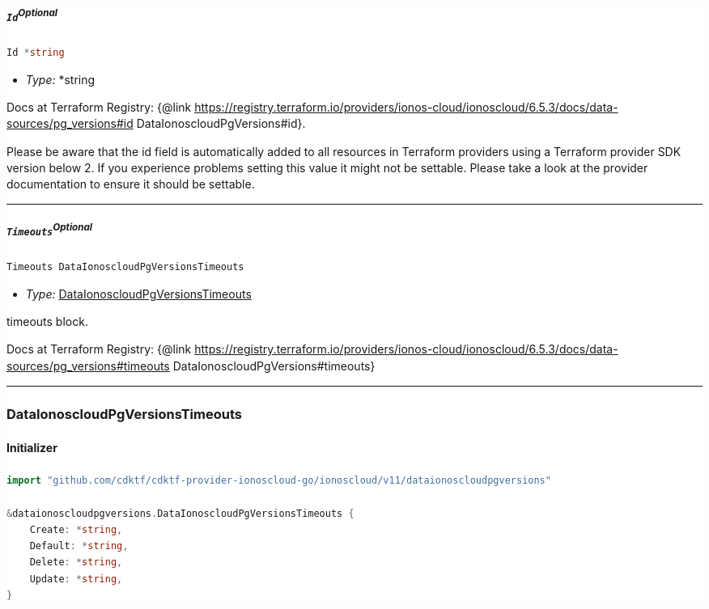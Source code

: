 
##### `Id`<sup>Optional</sup> <a name="Id" id="@cdktf/provider-ionoscloud.dataIonoscloudPgVersions.DataIonoscloudPgVersionsConfig.property.id"></a>

```go
Id *string
```

- *Type:* *string

Docs at Terraform Registry: {@link https://registry.terraform.io/providers/ionos-cloud/ionoscloud/6.5.3/docs/data-sources/pg_versions#id DataIonoscloudPgVersions#id}.

Please be aware that the id field is automatically added to all resources in Terraform providers using a Terraform provider SDK version below 2.
If you experience problems setting this value it might not be settable. Please take a look at the provider documentation to ensure it should be settable.

---

##### `Timeouts`<sup>Optional</sup> <a name="Timeouts" id="@cdktf/provider-ionoscloud.dataIonoscloudPgVersions.DataIonoscloudPgVersionsConfig.property.timeouts"></a>

```go
Timeouts DataIonoscloudPgVersionsTimeouts
```

- *Type:* <a href="#@cdktf/provider-ionoscloud.dataIonoscloudPgVersions.DataIonoscloudPgVersionsTimeouts">DataIonoscloudPgVersionsTimeouts</a>

timeouts block.

Docs at Terraform Registry: {@link https://registry.terraform.io/providers/ionos-cloud/ionoscloud/6.5.3/docs/data-sources/pg_versions#timeouts DataIonoscloudPgVersions#timeouts}

---

### DataIonoscloudPgVersionsTimeouts <a name="DataIonoscloudPgVersionsTimeouts" id="@cdktf/provider-ionoscloud.dataIonoscloudPgVersions.DataIonoscloudPgVersionsTimeouts"></a>

#### Initializer <a name="Initializer" id="@cdktf/provider-ionoscloud.dataIonoscloudPgVersions.DataIonoscloudPgVersionsTimeouts.Initializer"></a>

```go
import "github.com/cdktf/cdktf-provider-ionoscloud-go/ionoscloud/v11/dataionoscloudpgversions"

&dataionoscloudpgversions.DataIonoscloudPgVersionsTimeouts {
	Create: *string,
	Default: *string,
	Delete: *string,
	Update: *string,
}
```
